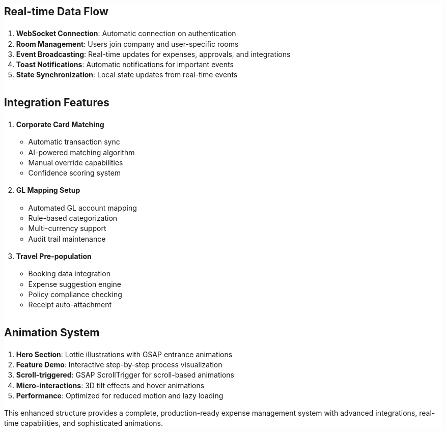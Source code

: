 ## Real-time Data Flow

1. **WebSocket Connection**: Automatic connection on authentication
2. **Room Management**: Users join company and user-specific rooms
3. **Event Broadcasting**: Real-time updates for expenses, approvals, and integrations
4. **Toast Notifications**: Automatic notifications for important events
5. **State Synchronization**: Local state updates from real-time events

## Integration Features

1. **Corporate Card Matching**
   - Automatic transaction sync
   - AI-powered matching algorithm
   - Manual override capabilities
   - Confidence scoring system

2. **GL Mapping Setup**
   - Automated GL account mapping
   - Rule-based categorization
   - Multi-currency support
   - Audit trail maintenance

3. **Travel Pre-population**
   - Booking data integration
   - Expense suggestion engine
   - Policy compliance checking
   - Receipt auto-attachment

## Animation System

1. **Hero Section**: Lottie illustrations with GSAP entrance animations
2. **Feature Demo**: Interactive step-by-step process visualization
3. **Scroll-triggered**: GSAP ScrollTrigger for scroll-based animations
4. **Micro-interactions**: 3D tilt effects and hover animations
5. **Performance**: Optimized for reduced motion and lazy loading

This enhanced structure provides a complete, production-ready expense management system with advanced integrations, real-time capabilities, and sophisticated animations.
